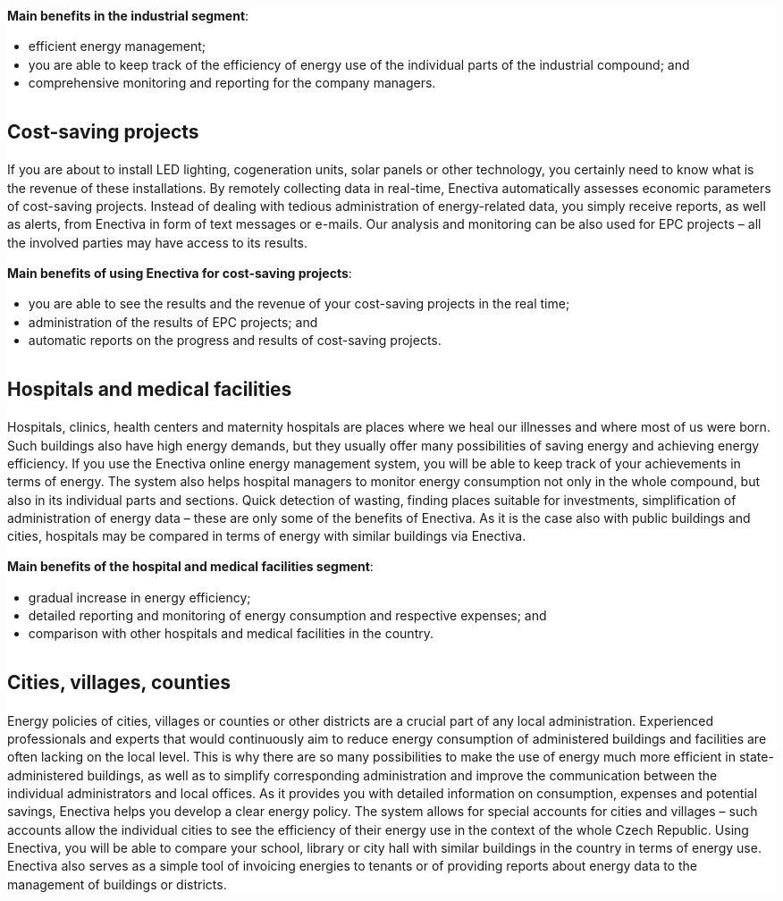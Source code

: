 **Main benefits in the industrial segment**:

- efficient energy management;
- you are able to keep track of the efficiency of energy use of the individual parts of the industrial compound; and
- comprehensive monitoring and reporting for the company managers.


## Cost-saving projects

If you are about to install LED lighting, cogeneration units, solar panels or other technology, you
certainly need to know what is the revenue of these installations. By remotely collecting data in
real-time, Enectiva automatically assesses economic parameters of cost-saving projects. Instead of
dealing with tedious administration of energy-related data, you simply receive reports, as well as
alerts, from Enectiva in form of text messages or e-mails. Our analysis and monitoring can be also
used for EPC projects – all the involved parties may have access to its results.


**Main benefits of using Enectiva for cost-saving projects**:

- you are able to see the results and the revenue of your cost-saving projects in the real time;
- administration of the results of EPC projects; and
- automatic reports on the progress and results of cost-saving projects.

## Hospitals and medical facilities
Hospitals, clinics, health centers and maternity hospitals are places where we heal our illnesses and
where most of us were born. Such buildings also have high energy demands, but they usually offer
many possibilities of saving energy and achieving energy efficiency. If you use the Enectiva online
energy management system, you will be able to keep track of your achievements in terms of energy.
The system also helps hospital managers to monitor energy consumption not only in the whole
compound, but also in its individual parts and sections. Quick detection of wasting, finding places
suitable for investments, simplification of administration of energy data – these are only some of the
benefits of Enectiva. As it is the case also with public buildings and cities, hospitals may be compared
in terms of energy with similar buildings via Enectiva.


**Main benefits of the hospital and medical facilities segment**:

- gradual increase in energy efficiency;
- detailed reporting and monitoring of energy consumption and respective expenses; and
- comparison with other hospitals and medical facilities in the country.


## Cities, villages, counties

Energy policies of cities, villages or counties or other districts are a crucial part of any local
administration. Experienced professionals and experts that would continuously aim to reduce energy
consumption of administered buildings and facilities are often lacking on the local level. This is why
there are so many possibilities to make the use of energy much more efficient in state-administered
buildings, as well as to simplify corresponding administration and improve the communication
between the individual administrators and local offices. As it provides you with detailed information
on consumption, expenses and potential savings, Enectiva helps you develop a clear energy policy.
The system allows for special accounts for cities and villages – such accounts allow the individual
cities to see the efficiency of their energy use in the context of the whole Czech Republic. Using
Enectiva, you will be able to compare your school, library or city hall with similar buildings in the
country in terms of energy use. Enectiva also serves as a simple tool of invoicing energies to tenants
or of providing reports about energy data to the management of buildings or districts.
